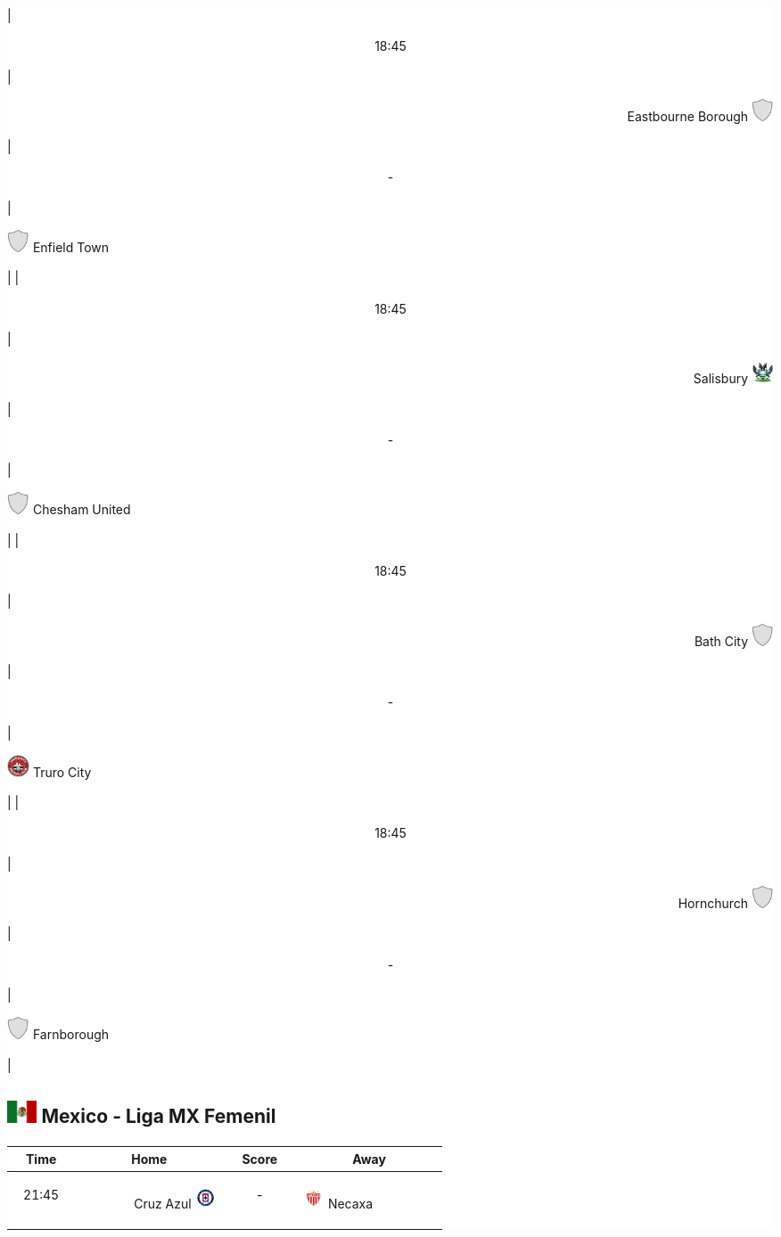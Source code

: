 | <p align="center">18:45</p> | <p align="right">Eastbourne Borough <img src="/static/logos/Eastbourne Borough.png" height="25px"></p> | <p align="center">-</p> | <p align="left"><img src="/static/logos/Enfield Town.png" height="25px"> Enfield Town</p> |
| <p align="center">18:45</p> | <p align="right">Salisbury <img src="/static/logos/Salisbury.png" height="25px"></p> | <p align="center">-</p> | <p align="left"><img src="/static/logos/Chesham United.png" height="25px"> Chesham United</p> |
| <p align="center">18:45</p> | <p align="right">Bath City <img src="/static/logos/Bath City.png" height="25px"></p> | <p align="center">-</p> | <p align="left"><img src="/static/logos/Truro City.png" height="25px"> Truro City</p> |
| <p align="center">18:45</p> | <p align="right">Hornchurch <img src="/static/logos/Hornchurch.png" height="25px"></p> | <p align="center">-</p> | <p align="left"><img src="/static/logos/Farnborough.png" height="25px"> Farnborough</p> |
</div>


## <img src="/static/logos/Mexico-Liga MX Femenil.png" height="25px"> Mexico - Liga MX Femenil

<div align="center">

&emsp;Time&emsp; | &emsp;&emsp;&emsp;&emsp;Home&emsp;&emsp;&emsp;&emsp; | &emsp;Score&emsp; | &emsp;&emsp;&emsp;&emsp;Away&emsp;&emsp;&emsp;&emsp; |
| ------------ | ------------ | ------------ | ------------ |
| <p align="center">21:45</p> | <p align="right">Cruz Azul <img src="/static/logos/Cruz Azul.png" height="25px"></p> | <p align="center">-</p> | <p align="left"><img src="/static/logos/Necaxa.png" height="25px"> Necaxa</p> |
</div>
